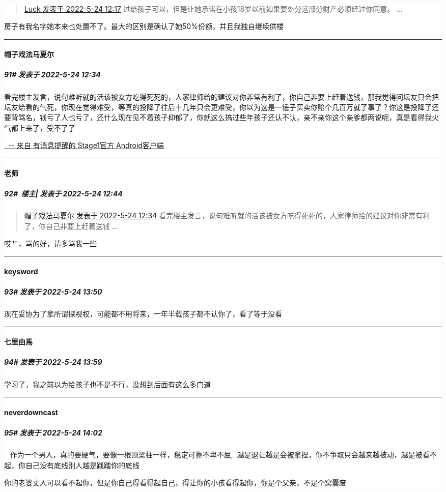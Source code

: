<blockquote><a href="httphttps://bbs.saraba1st.com/2b/forum.php?mod=redirect&amp;goto=findpost&amp;pid=55967483&amp;ptid=2070712" target="_blank">Luck 发表于 2022-5-24 12:17</a>
过给孩子可以，但是让她承诺在小孩18岁以前如果要处分这部分财产必须经过你同意。 ...</blockquote>
房子有我名字她本来也处置不了。最大的区别是确认了她50%份额，并且我独自继续供楼



*****

####  帽子戏法马夏尔  
##### 91#       发表于 2022-5-24 12:34

看完楼主发言，说句难听就的活该被女方吃得死死的，人家律师给的建议对你非常有利了，你自己非要上赶着送钱，那我觉得问坛友只会把坛友给看的气死，你现在觉得难受，等真的投降了往后十几年只会更难受，你以为这是一锤子买卖你赔个几百万就了事了？你这是投降了还要背骂名，钱亏了人也亏了，还什么现在见不着孩子抑郁了，你就这么搞过些年孩子还认不认，亲不亲你这个亲爹都两说呢，真是看得我火气都上来了，受不了了

[  -- 来自 有消息提醒的 Stage1官方 Android客户端](https://www.coolapk.com/apk/140634)



*****

####  老师  
##### 92#         楼主| 发表于 2022-5-24 12:44

<blockquote><a href="httphttps://bbs.saraba1st.com/2b/forum.php?mod=redirect&amp;goto=findpost&amp;pid=55967735&amp;ptid=2070712" target="_blank">帽子戏法马夏尔 发表于 2022-5-24 12:34</a>
看完楼主发言，说句难听就的活该被女方吃得死死的，人家律师给的建议对你非常有利了，你自己非要上赶着送钱 ...</blockquote>
哎艹，骂的好，请多骂我一些



*****

####  keysword  
##### 93#       发表于 2022-5-24 13:50

现在妥协为了拿所谓探视权，可能都不用将来，一年半载孩子都不认你了，看了等于没看



*****

####  七里由馬  
##### 94#       发表于 2022-5-24 13:59

学习了，我之前以为给孩子也不是不行，没想到后面有这么多门道



*****

####  neverdowncast  
##### 95#       发表于 2022-5-24 14:02

   作为一个男人，真的要硬气，要像一根顶梁柱一样，稳定可靠不卑不屈,  越是退让越是会被拿捏，你不争取只会越来越被动，越是被看不起，你自己没有底线别人越是践踏你的底线

你的老婆丈人可以看不起你，但是你自己得看得起自己，得让你的小孩看得起你，你是个父亲，不是个窝囊废

